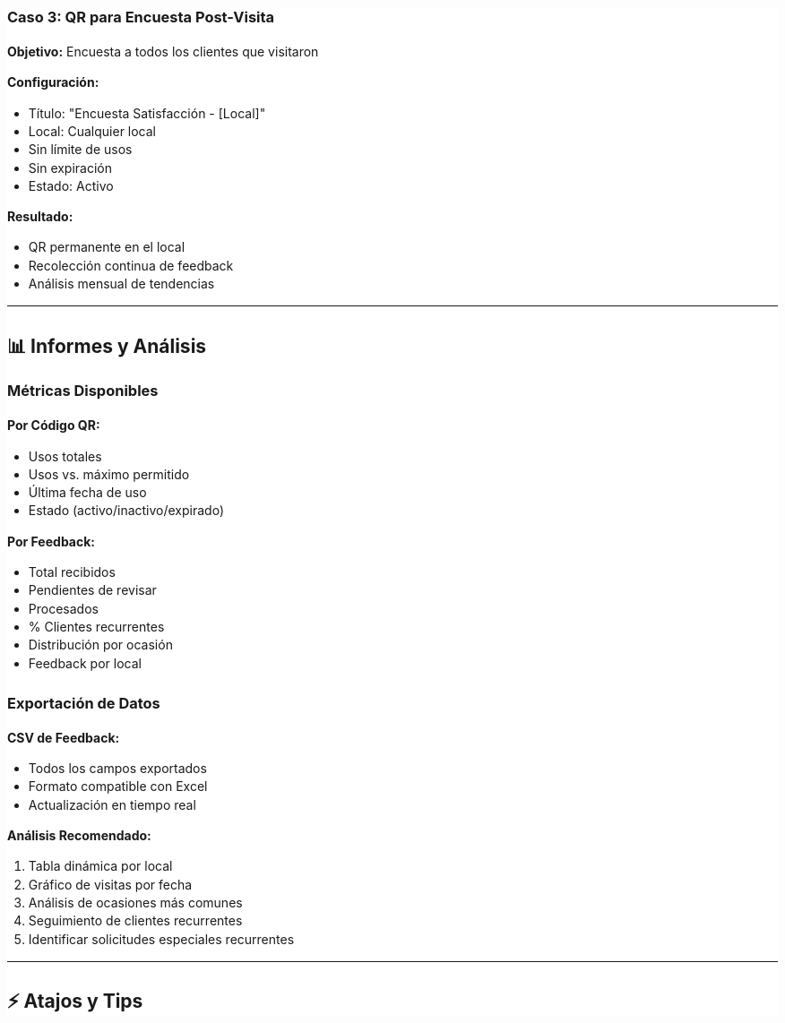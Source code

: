
### Caso 3: QR para Encuesta Post-Visita
**Objetivo:** Encuesta a todos los clientes que visitaron

**Configuración:**
- Título: "Encuesta Satisfacción - [Local]"
- Local: Cualquier local
- Sin límite de usos
- Sin expiración
- Estado: Activo

**Resultado:**
- QR permanente en el local
- Recolección continua de feedback
- Análisis mensual de tendencias

---

## 📊 Informes y Análisis

### Métricas Disponibles

**Por Código QR:**
- Usos totales
- Usos vs. máximo permitido
- Última fecha de uso
- Estado (activo/inactivo/expirado)

**Por Feedback:**
- Total recibidos
- Pendientes de revisar
- Procesados
- % Clientes recurrentes
- Distribución por ocasión
- Feedback por local

### Exportación de Datos

**CSV de Feedback:**
- Todos los campos exportados
- Formato compatible con Excel
- Actualización en tiempo real

**Análisis Recomendado:**
1. Tabla dinámica por local
2. Gráfico de visitas por fecha
3. Análisis de ocasiones más comunes
4. Seguimiento de clientes recurrentes
5. Identificar solicitudes especiales recurrentes

---

## ⚡ Atajos y Tips
